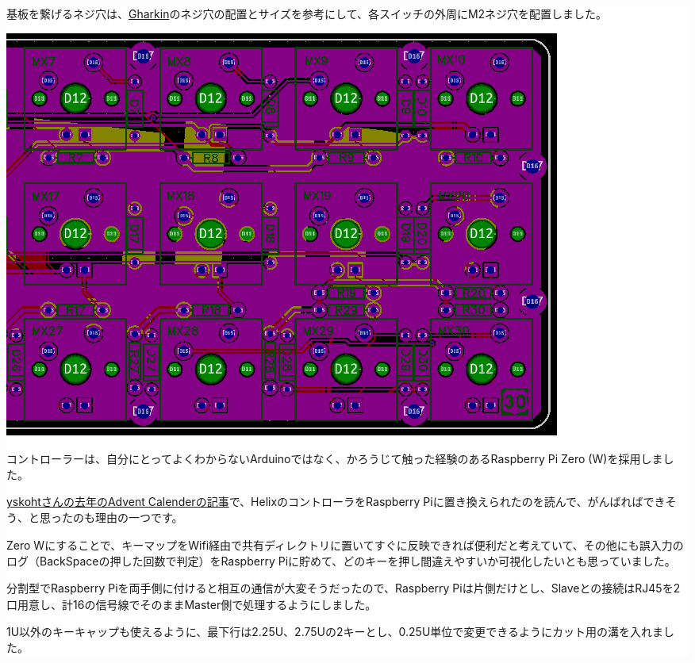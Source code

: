 基板を繋げるネジ穴は、[Gharkin](http://www.40percent.club/2016/11/gherkin.html)のネジ穴の配置とサイズを参考にして、各スイッチの外周にM2ネジ穴を配置しました。

![gherkinpcb](gherkinpcb.png)

コントローラーは、自分にとってよくわからないArduinoではなく、かろうじて触った経験のあるRaspberry Pi Zero (W)を採用しました。

[yskohtさんの去年のAdvent Calenderの記事](http://yskoht.hatenablog.com/entry/2018/12/25/034120)で、HelixのコントローラをRaspberry Piに置き換えられたのを読んで、がんばればできそう、と思ったのも理由の一つです。

Zero Wにすることで、キーマップをWifi経由で共有ディレクトリに置いてすぐに反映できれば便利だと考えていて、その他にも誤入力のログ（BackSpaceの押した回数で判定）をRaspberry Piに貯めて、どのキーを押し間違えやすいか可視化したいとも思っていました。

分割型でRaspberry Piを両手側に付けると相互の通信が大変そうだったので、Raspberry Piは片側だけとし、Slaveとの接続はRJ45を2口用意し、計16の信号線でそのままMaster側で処理するようにしました。

1U以外のキーキャップも使えるように、最下行は2.25U、2.75Uの2キーとし、0.25U単位で変更できるようにカット用の溝を入れました。
